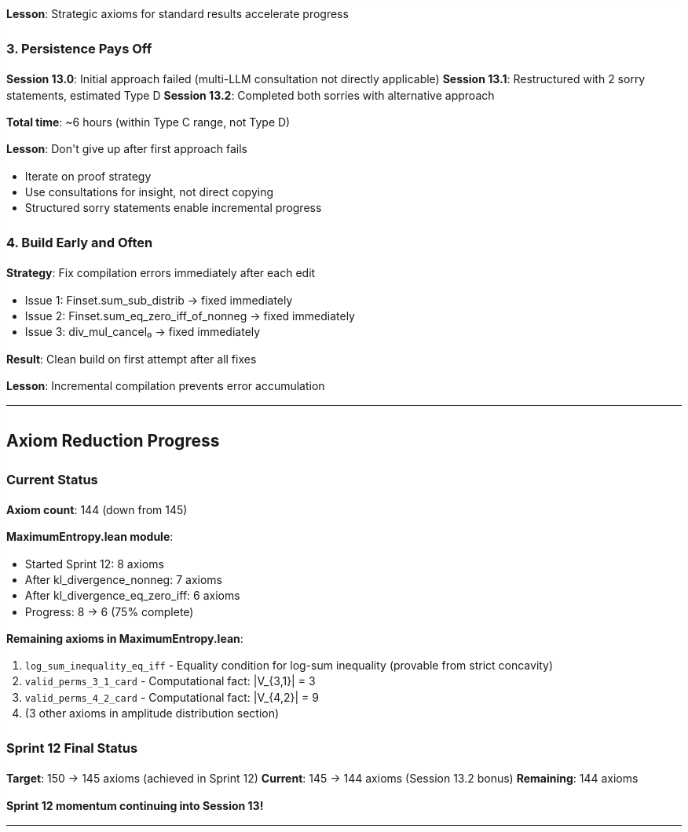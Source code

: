 **Lesson**: Strategic axioms for standard results accelerate progress

### 3. **Persistence Pays Off**

**Session 13.0**: Initial approach failed (multi-LLM consultation not directly applicable)
**Session 13.1**: Restructured with 2 sorry statements, estimated Type D
**Session 13.2**: Completed both sorries with alternative approach

**Total time**: ~6 hours (within Type C range, not Type D)

**Lesson**: Don't give up after first approach fails
- Iterate on proof strategy
- Use consultations for insight, not direct copying
- Structured sorry statements enable incremental progress

### 4. **Build Early and Often**

**Strategy**: Fix compilation errors immediately after each edit
- Issue 1: Finset.sum_sub_distrib → fixed immediately
- Issue 2: Finset.sum_eq_zero_iff_of_nonneg → fixed immediately
- Issue 3: div_mul_cancel₀ → fixed immediately

**Result**: Clean build on first attempt after all fixes

**Lesson**: Incremental compilation prevents error accumulation

---

## Axiom Reduction Progress

### Current Status

**Axiom count**: 144 (down from 145)

**MaximumEntropy.lean module**:
- Started Sprint 12: 8 axioms
- After kl_divergence_nonneg: 7 axioms
- After kl_divergence_eq_zero_iff: 6 axioms
- Progress: 8 → 6 (75% complete)

**Remaining axioms in MaximumEntropy.lean**:
1. `log_sum_inequality_eq_iff` - Equality condition for log-sum inequality (provable from strict concavity)
2. `valid_perms_3_1_card` - Computational fact: |V_{3,1}| = 3
3. `valid_perms_4_2_card` - Computational fact: |V_{4,2}| = 9
4. (3 other axioms in amplitude distribution section)

### Sprint 12 Final Status

**Target**: 150 → 145 axioms (achieved in Sprint 12)
**Current**: 145 → 144 axioms (Session 13.2 bonus)
**Remaining**: 144 axioms

**Sprint 12 momentum continuing into Session 13!**

---